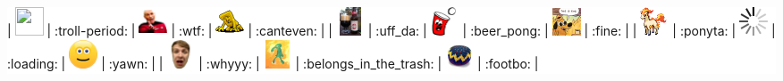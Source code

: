 | <img src="custom_emoji/troll-period.png" width="32" height="32"/> | :troll-period: | <img src="custom_emoji/wtf.png" width="32" height="32"/> | :wtf: | <img src="custom_emoji/canteven.png" width="32" height="32"/> | :canteven: |
| <img src="custom_emoji/uff_da.jpg" width="32" height="32"/> | :uff_da: | <img src="custom_emoji/beer_pong.jpg" width="32" height="32"/> | :beer_pong: | <img src="custom_emoji/fine.png" width="32" height="32"/> | :fine: |
| <img src="custom_emoji/ponyta.gif" width="32" height="32"/> | :ponyta: | <img src="custom_emoji/loading.gif" width="32" height="32"/> | :loading: | <img src="custom_emoji/yawn.gif" width="32" height="32"/> | :yawn: |
| <img src="custom_emoji/whyyy.png" width="32" height="32"/> | :whyyy: | <img src="custom_emoji/belongs_in_the_trash.jpg" width="32" height="32"/> | :belongs_in_the_trash: | <img src="custom_emoji/footbo.png" width="32" height="32"/> | :footbo: |